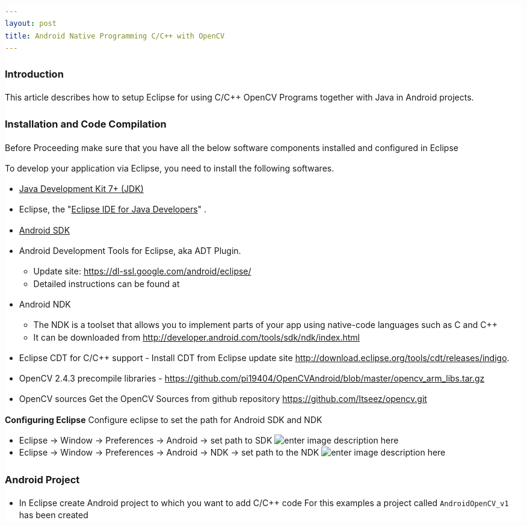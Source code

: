 ```yaml
---
layout: post
title: Android Native Programming C/C++ with OpenCV
---
```



### Introduction

This article describes how to setup Eclipse for using C/C++ OpenCV Programs together with Java in Android projects.

### Installation and Code Compilation

Before Proceeding make sure that you have all the below software components installed and configured in Eclipse

To develop your application via Eclipse, you need to install the following softwares.

- [Java Development Kit 7+ (JDK)](http://www.oracle.com/technetwork/java/javase/downloads/index.html)
- Eclipse, the "[Eclipse IDE for Java Developers](https://www.eclipse.org/downloads/packages/eclipse-ide-java-developers/lunasr2)" .
- [Android SDK](http://developer.android.com/sdk/installing.html)
- Android Development Tools for Eclipse, aka ADT Plugin. 
	- Update site: https://dl-ssl.google.com/android/eclipse/
	- Detailed instructions can be found at 
-  Android NDK 
	- The NDK is a toolset that allows you to implement parts of your app using native-code languages such as C and C++
	- It can be downloaded from http://developer.android.com/tools/sdk/ndk/index.html

- Eclipse CDT for C/C++ support  - Install CDT from Eclipse update site http://download.eclipse.org/tools/cdt/releases/indigo. 

- OpenCV 2.4.3 precompile libraries - https://github.com/pi19404/OpenCVAndroid/blob/master/opencv_arm_libs.tar.gz

- OpenCV sources
Get the OpenCV Sources from github repository https://github.com/Itseez/opencv.git


**Configuring Eclipse**
Configure eclipse to set the path for Android SDK and NDK

- Eclipse -> Window -> Preferences -> Android -> set path to SDK
![enter image description here](http://pi19404.github.io/pyVision/images/25/a251.png)
- Eclipse -> Window -> Preferences -> Android -> NDK -> set path to the NDK
![enter image description here](http://pi19404.github.io/pyVision/images/25/a252.png)

### **Android Project**

- In Eclipse create Android project to which you want to add C/C++ code 
For this examples a project called `AndroidOpenCV_v1` has been created
